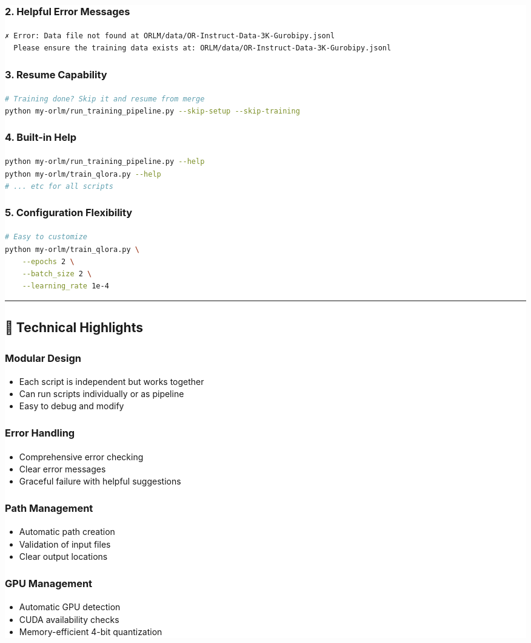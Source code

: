### 2. **Helpful Error Messages**
```
✗ Error: Data file not found at ORLM/data/OR-Instruct-Data-3K-Gurobipy.jsonl
  Please ensure the training data exists at: ORLM/data/OR-Instruct-Data-3K-Gurobipy.jsonl
```

### 3. **Resume Capability**
```bash
# Training done? Skip it and resume from merge
python my-orlm/run_training_pipeline.py --skip-setup --skip-training
```

### 4. **Built-in Help**
```bash
python my-orlm/run_training_pipeline.py --help
python my-orlm/train_qlora.py --help
# ... etc for all scripts
```

### 5. **Configuration Flexibility**
```bash
# Easy to customize
python my-orlm/train_qlora.py \
    --epochs 2 \
    --batch_size 2 \
    --learning_rate 1e-4
```

---

## 🔧 Technical Highlights

### Modular Design
- Each script is independent but works together
- Can run scripts individually or as pipeline
- Easy to debug and modify

### Error Handling
- Comprehensive error checking
- Clear error messages
- Graceful failure with helpful suggestions

### Path Management
- Automatic path creation
- Validation of input files
- Clear output locations

### GPU Management
- Automatic GPU detection
- CUDA availability checks
- Memory-efficient 4-bit quantization
